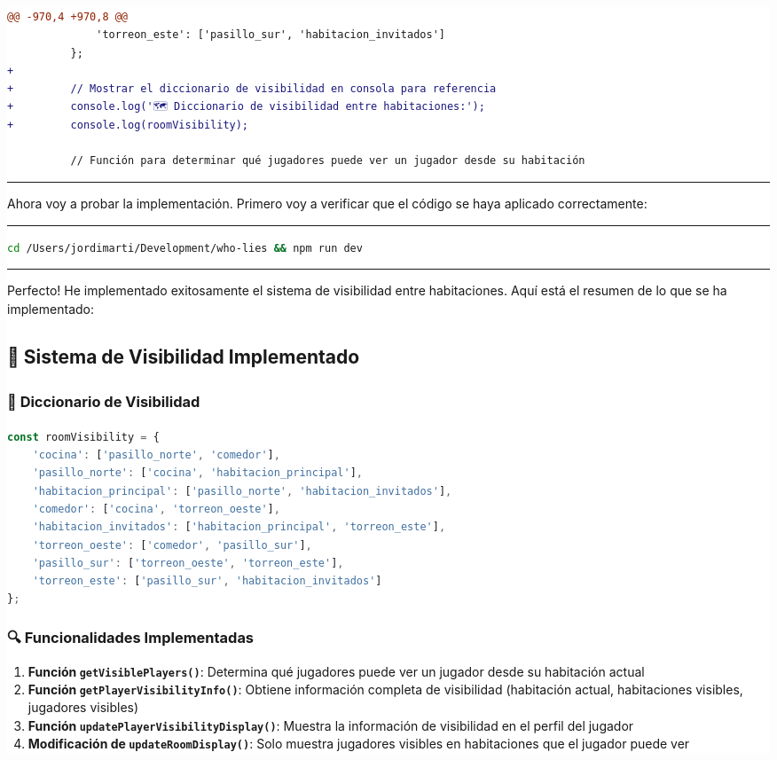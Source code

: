 ```diff
@@ -970,4 +970,8 @@
              'torreon_este': ['pasillo_sur', 'habitacion_invitados']
          };
+ 
+         // Mostrar el diccionario de visibilidad en consola para referencia
+         console.log('🗺️ Diccionario de visibilidad entre habitaciones:');
+         console.log(roomVisibility);
  
          // Función para determinar qué jugadores puede ver un jugador desde su habitación
```

</details>

---

Ahora voy a probar la implementación. Primero voy a verificar que el código se haya aplicado correctamente:


---

```bash
cd /Users/jordimarti/Development/who-lies && npm run dev
```

---

Perfecto! He implementado exitosamente el sistema de visibilidad entre habitaciones. Aquí está el resumen de lo que se ha implementado:

## 🎯 **Sistema de Visibilidad Implementado**

### 📍 **Diccionario de Visibilidad**
```javascript
const roomVisibility = {
    'cocina': ['pasillo_norte', 'comedor'],
    'pasillo_norte': ['cocina', 'habitacion_principal'],
    'habitacion_principal': ['pasillo_norte', 'habitacion_invitados'],
    'comedor': ['cocina', 'torreon_oeste'],
    'habitacion_invitados': ['habitacion_principal', 'torreon_este'],
    'torreon_oeste': ['comedor', 'pasillo_sur'],
    'pasillo_sur': ['torreon_oeste', 'torreon_este'],
    'torreon_este': ['pasillo_sur', 'habitacion_invitados']
};
```

### 🔍 **Funcionalidades Implementadas**

1. **Función `getVisiblePlayers()`**: Determina qué jugadores puede ver un jugador desde su habitación actual
2. **Función `getPlayerVisibilityInfo()`**: Obtiene información completa de visibilidad (habitación actual, habitaciones visibles, jugadores visibles)
3. **Función `updatePlayerVisibilityDisplay()`**: Muestra la información de visibilidad en el perfil del jugador
4. **Modificación de `updateRoomDisplay()`**: Solo muestra jugadores visibles en habitaciones que el jugador puede ver

